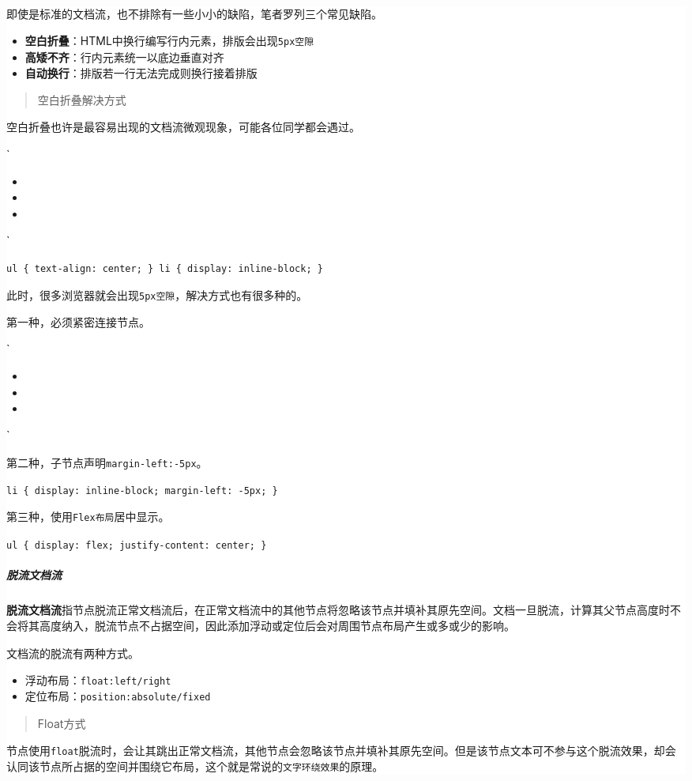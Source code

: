 即使是标准的文档流，也不排除有一些小小的缺陷，笔者罗列三个常见缺陷。

* **空白折叠**：HTML中换行编写行内元素，排版会出现`5px空隙`
* **高矮不齐**：行内元素统一以底边垂直对齐
* **自动换行**：排版若一行无法完成则换行接着排版

> 空白折叠解决方式

空白折叠也许是最容易出现的文档流微观现象，可能各位同学都会遇过。

`<ul>
    <li></li>
    <li></li>
    <li></li>
</ul>` 

`ul {
    text-align: center;
}
li {
    display: inline-block;
}` 

此时，很多浏览器就会出现`5px空隙`，解决方式也有很多种的。

第一种，必须紧密连接节点。

`<ul>
    <li></li><li></li><li></li>
</ul>` 

第二种，子节点声明`margin-left:-5px`。

`li {
    display: inline-block;
    margin-left: -5px;
}` 

第三种，使用`Flex布局`居中显示。

`ul {
    display: flex;
    justify-content: center;
}` 

##### 脱流文档流

**脱流文档流**指节点脱流正常文档流后，在正常文档流中的其他节点将忽略该节点并填补其原先空间。文档一旦脱流，计算其父节点高度时不会将其高度纳入，脱流节点不占据空间，因此添加浮动或定位后会对周围节点布局产生或多或少的影响。

文档流的脱流有两种方式。

* 浮动布局：`float:left/right`
* 定位布局：`position:absolute/fixed`

> Float方式

节点使用`float`脱流时，会让其跳出正常文档流，其他节点会忽略该节点并填补其原先空间。但是该节点文本可不参与这个脱流效果，却会认同该节点所占据的空间并围绕它布局，这个就是常说的`文字环绕效果`的原理。
